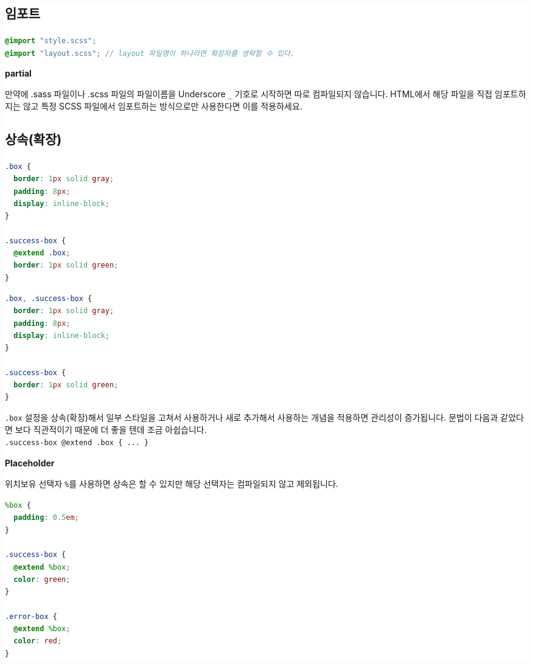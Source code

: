 ## 임포트

```scss
@import "style.scss";
@import "layout.scss"; // layout 파일명이 하나라면 확장자를 생략할 수 있다.
```

**partial**

만약에 .sass 파일이나 .scss 파일의 파일이름을 Underscore `_` 기호로 시작하면 따로 컴파일되지 않습니다. HTML에서 해당 파일을 직접 임포트하지는 않고 특정 SCSS 파일에서 임포트하는 방식으로만 사용한다면 이를 적용하세요.

## 상속(확장)

```scss
.box {
  border: 1px solid gray;
  padding: 8px;
  display: inline-block;
}

.success-box {
  @extend .box;
  border: 1px solid green;
}
```

```css
.box, .success-box {
  border: 1px solid gray;
  padding: 8px;
  display: inline-block;
}

.success-box {
  border: 1px solid green;
}
```

`.box` 설정을 상속(확장)해서 일부 스타일을 고쳐서 사용하거나 새로 추가해서 사용하는 개념을 적용하면 관리성이 증가됩니다. 문법이 다음과 같았다면 보다 직관적이기 때문에 더 좋을 텐데 조금 아쉽습니다.  
`.success-box @extend .box { ... }`  

**Placeholder**

위치보유 선택자 `%`를 사용하면 상속은 할 수 있지만 해당 선택자는 컴파일되지 않고 제외됩니다.

```scss
%box {
  padding: 0.5em;
}

.success-box {
  @extend %box;
  color: green;
}

.error-box {
  @extend %box;
  color: red;
}
```
